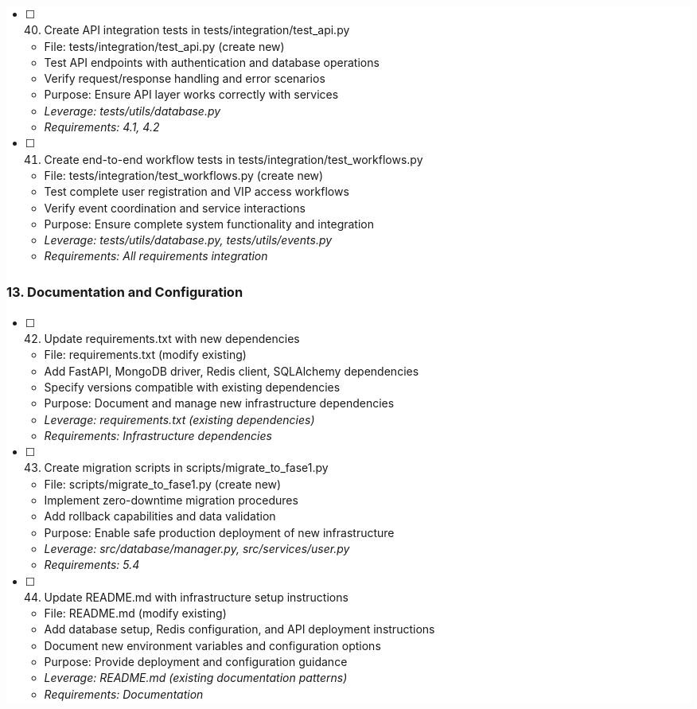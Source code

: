 - [ ] 40. Create API integration tests in tests/integration/test_api.py
  - File: tests/integration/test_api.py (create new)
  - Test API endpoints with authentication and database operations
  - Verify request/response handling and error scenarios
  - Purpose: Ensure API layer works correctly with services
  - _Leverage: tests/utils/database.py_
  - _Requirements: 4.1, 4.2_

- [ ] 41. Create end-to-end workflow tests in tests/integration/test_workflows.py
  - File: tests/integration/test_workflows.py (create new)
  - Test complete user registration and VIP access workflows
  - Verify event coordination and service interactions
  - Purpose: Ensure complete system functionality and integration
  - _Leverage: tests/utils/database.py, tests/utils/events.py_
  - _Requirements: All requirements integration_

### 13. Documentation and Configuration

- [ ] 42. Update requirements.txt with new dependencies
  - File: requirements.txt (modify existing)
  - Add FastAPI, MongoDB driver, Redis client, SQLAlchemy dependencies
  - Specify versions compatible with existing dependencies
  - Purpose: Document and manage new infrastructure dependencies
  - _Leverage: requirements.txt (existing dependencies)_
  - _Requirements: Infrastructure dependencies_

- [ ] 43. Create migration scripts in scripts/migrate_to_fase1.py
  - File: scripts/migrate_to_fase1.py (create new)
  - Implement zero-downtime migration procedures
  - Add rollback capabilities and data validation
  - Purpose: Enable safe production deployment of new infrastructure
  - _Leverage: src/database/manager.py, src/services/user.py_
  - _Requirements: 5.4_

- [ ] 44. Update README.md with infrastructure setup instructions
  - File: README.md (modify existing)
  - Add database setup, Redis configuration, and API deployment instructions
  - Document new environment variables and configuration options
  - Purpose: Provide deployment and configuration guidance
  - _Leverage: README.md (existing documentation patterns)_
  - _Requirements: Documentation_